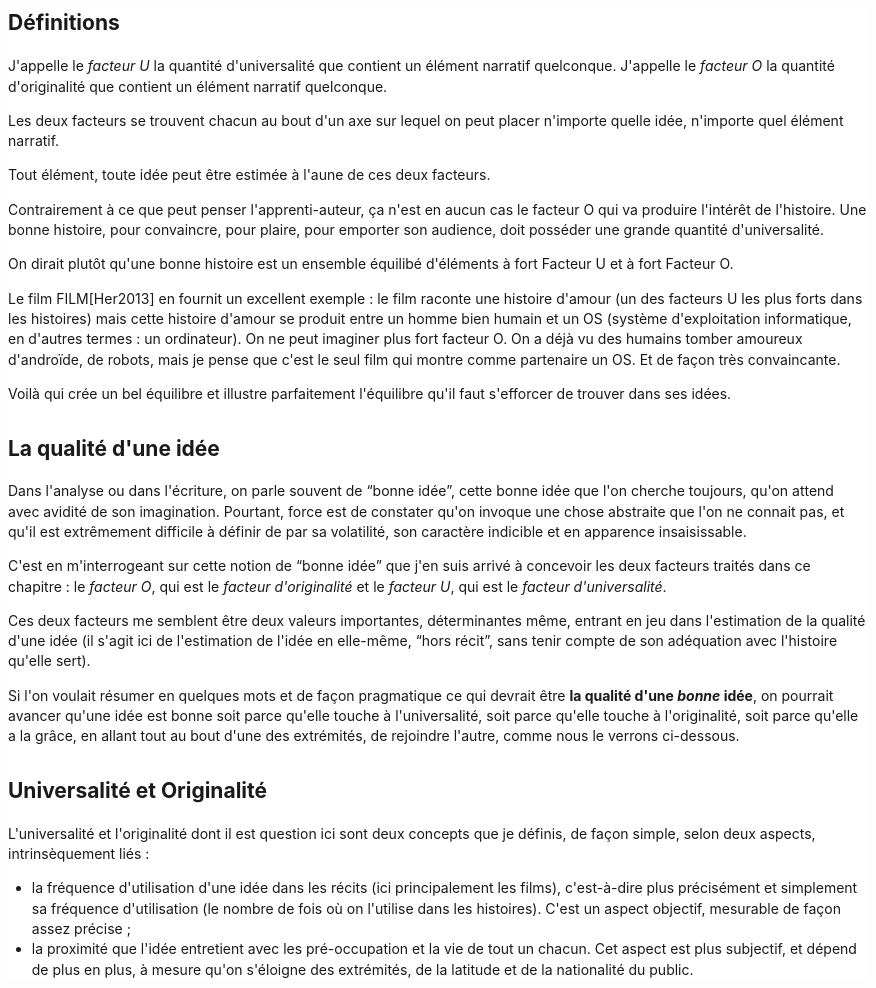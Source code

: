

## Définitions

J'appelle le *facteur U* la quantité d'universalité que contient un élément narratif quelconque. J'appelle le *facteur O* la quantité d'originalité que contient un élément narratif quelconque.

Les deux facteurs se trouvent chacun au bout d'un axe sur lequel on peut placer n'importe quelle idée, n'importe quel élément narratif.

Tout élément, toute idée peut être estimée à l'aune de ces deux facteurs.

Contrairement à ce que peut penser l'apprenti-auteur, ça n'est en aucun cas le facteur O qui va produire l'intérêt de l'histoire. Une bonne histoire, pour convaincre, pour plaire, pour emporter son audience, doit posséder une grande quantité d'universalité.

On dirait plutôt qu'une bonne histoire est un ensemble équilibé d'éléments à fort Facteur U et à fort Facteur O.

Le film FILM[Her2013] en fournit un excellent exemple : le film raconte une histoire d'amour (un des facteurs U les plus forts dans les histoires) mais cette histoire d'amour se produit entre un homme bien humain et un OS (système d'exploitation informatique, en d'autres termes : un ordinateur). On ne peut imaginer plus fort facteur O. On a déjà vu des humains tomber amoureux d'androïde, de robots, mais je pense que c'est le seul film qui montre comme partenaire un OS. Et de façon très convaincante.

Voilà qui crée un bel équilibre et illustre parfaitement l'équilibre qu'il faut s'efforcer de trouver dans ses idées.

## La qualité d'une idée

Dans l'analyse ou dans l'écriture, on parle souvent de “bonne idée”, cette bonne idée que l'on cherche toujours, qu'on attend avec avidité de son imagination. Pourtant, force est de constater qu'on invoque une chose abstraite que l'on ne connait pas, et qu'il est extrêmement difficile à définir de par sa volatilité, son caractère indicible et en apparence insaisissable.

C'est en m'interrogeant sur cette notion de “bonne idée” que j'en suis arrivé à concevoir les deux facteurs traités dans ce chapitre : le *facteur O*, qui est le *facteur d'originalité* et le *facteur U*, qui est le *facteur d'universalité*. 

Ces deux facteurs me semblent être deux valeurs  importantes, déterminantes même, entrant en jeu dans l'estimation de la qualité d'une idée  (il s'agit ici de l'estimation de l'idée en elle-même, “hors récit”, sans tenir compte de son adéquation avec l'histoire qu'elle sert).

Si l'on voulait résumer en quelques mots et de façon pragmatique ce qui devrait être <strong>la qualité d'une *bonne* idée</strong>, on pourrait avancer qu'une idée est bonne soit parce qu'elle touche à l'universalité, soit parce qu'elle touche à l'originalité, soit parce qu'elle a la grâce, en allant tout au bout d'une des extrémités, de rejoindre l'autre, comme nous le verrons ci-dessous.

## Universalité et Originalité

L'universalité et l'originalité dont il est question ici sont deux concepts que je définis, de façon simple, selon deux aspects, intrinsèquement liés :

* la fréquence d'utilisation d'une idée dans les récits (ici principalement les films), c'est-à-dire plus précisément et simplement sa fréquence d'utilisation (le nombre de fois où on l'utilise dans les histoires). C'est un aspect objectif, mesurable de façon assez précise ;
* la proximité que l'idée entretient avec les pré-occupation et la vie de tout un chacun. Cet aspect est plus subjectif, et dépend de plus en plus, à mesure qu'on s'éloigne des extrémités, de la latitude et de la nationalité du public.
